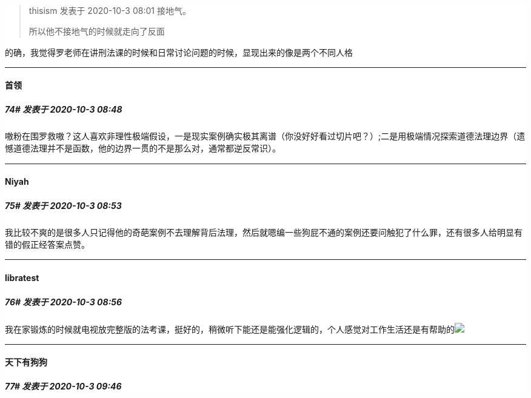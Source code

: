 
<blockquote>thisism 发表于 2020-10-3 08:01
接地气。


所以他不接地气的时候就走向了反面</blockquote>
的确，我觉得罗老师在讲刑法课的时候和日常讨论问题的时候，显现出来的像是两个不同人格







-----

####  首领  
##### 74#       发表于 2020-10-3 08:48




嗷粉在围罗救嗷？这人喜欢非理性极端假设，一是现实案例确实极其离谱（你没好好看过切片吧？）;二是用极端情况探索道德法理边界（遗憾道德法理并不是函数，他的边界一贯的不是那么对，通常都逆反常识）。







-----

####  Niyah  
##### 75#       发表于 2020-10-3 08:53




我比较不爽的是很多人只记得他的奇葩案例不去理解背后法理，然后就嗯编一些狗屁不通的案例还要问触犯了什么罪，还有很多人给明显有错的假正经答案点赞。







-----

####  libratest  
##### 76#       发表于 2020-10-3 08:56




我在家锻炼的时候就电视放完整版的法考课，挺好的，稍微听下能还是能强化逻辑的，个人感觉对工作生活还是有帮助的<img src="https://static.saraba1st.com/image/smiley/face2017/034.png" referrerpolicy="no-referrer">







-----

####  天下有狗狗  
##### 77#       发表于 2020-10-3 09:46


